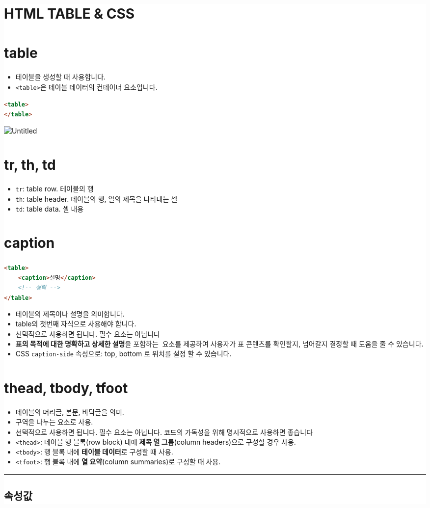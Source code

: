 # HTML TABLE & CSS

# table

- 테이블을 생성할 때 사용합니다.
- `<table>`은 테이블 데이터의 컨테이너 요소입니다.

```html
<table>
</table>
```

![Untitled](https://prod-files-secure.s3.us-west-2.amazonaws.com/e8f11927-b70c-4524-9227-a3efac08e7aa/3b60b9a9-5b13-499d-b46a-d9b2b670ec7b/Untitled.png)

# tr, th, td

- `tr`: table row. 테이블의 행
- `th`: table header. 테이블의 행, 열의 제목을 나타내는 셀
- `td`: table data. 셀 내용

# caption

```html
<table>
	<caption>설명</caption>
	<!-- 생략 -->
</table>
```

- 테이블의 제목이나 설명을 의미합니다.
- table의 첫번째 자식으로 사용해야 합니다.
- 선택적으로 사용하면 됩니다. 필수 요소는 아닙니다
- **표의 목적에 대한 명확하고 상세한 설명**을 포함하는 <caption> 요소를 제공하여 사용자가 표 콘텐츠를 확인할지, 넘어갈지 결정할 때 도움을 줄 수 있습니다.
- CSS `caption-side` 속성으로: top, bottom 로 위치를 설정 할 수 있습니다.

# thead, tbody, tfoot

- 테이블의 머리글, 본문, 바닥글을 의미.
- 구역을 나누는 요소로 사용.
- 선택적으로 사용하면 됩니다. 필수 요소는 아닙니다. 코드의 가독성을 위해 명시적으로 사용하면 좋습니다
- `<thead>`: 테이블 행 블록(row block) 내에 **제목 열 그룹**(column headers)으로 구성할 경우 사용.
- `<tbody>`: 행 블록 내에 **테이블 데이터**로 구성할 때 사용.
- `<tfoot>`: 행 블록 내에 **열 요약**(column summaries)로 구성할 때 사용.

---

## 속성값
